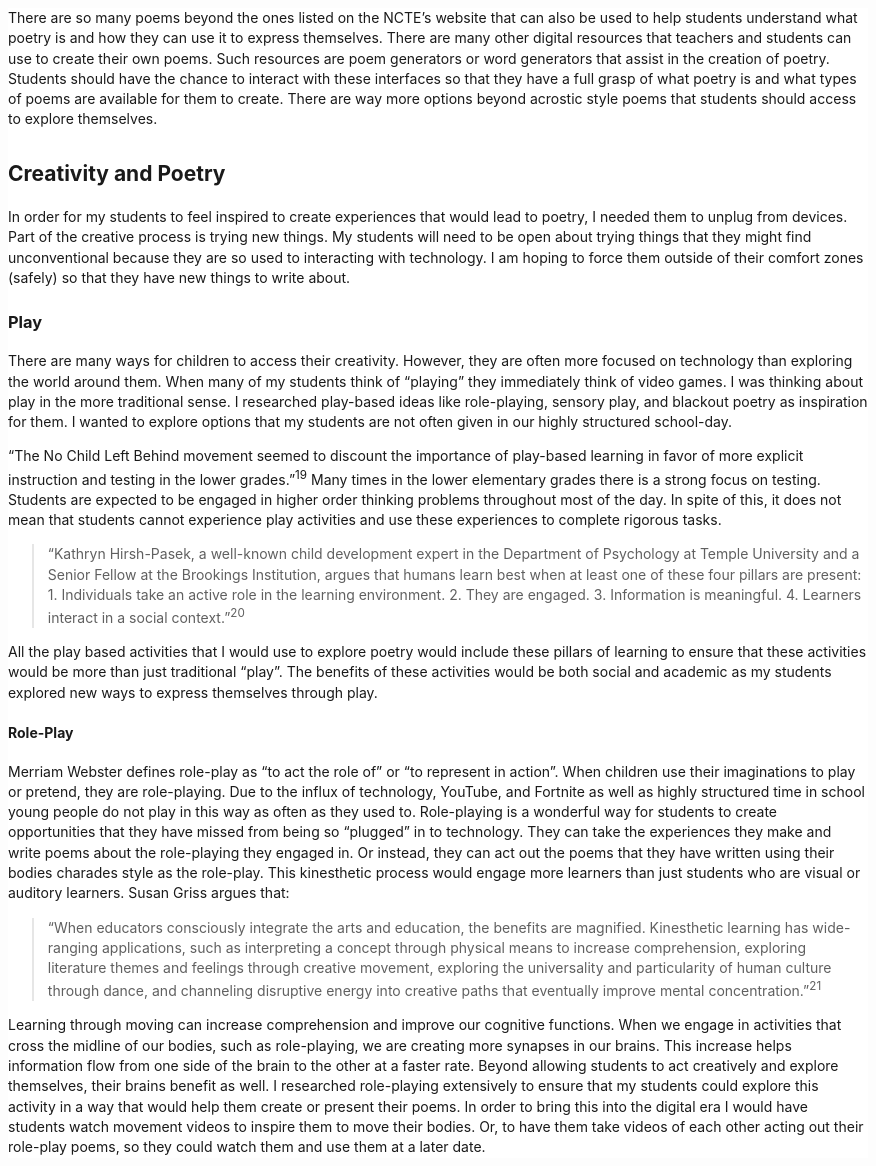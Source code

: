 <p>There are so many poems beyond the ones listed on the NCTE&rsquo;s website that can also be used to help students understand what poetry is and how they can use it to express themselves. There are many other digital resources that teachers and students can use to create their own poems. Such resources are poem generators or word generators that assist in the creation of poetry. Students should have the chance to interact with these interfaces so that they have a full grasp of what poetry is and what types of poems are available for them to create. There are way more options beyond acrostic style poems that students should access to explore themselves.</p>
<h2>Creativity and Poetry</h2>
<p>In order for my students to feel inspired to create experiences that would lead to poetry, I needed them to unplug from devices. Part of the creative process is trying new things. My students will need to be open about trying things that they might find unconventional because they are so used to interacting with technology. I am hoping to force them outside of their comfort zones (safely) so that they have new things to write about.</p>
<h3>Play</h3>
<p>There are many ways for children to access their creativity. However, they are often more focused on technology than exploring the world around them. When many of my students think of &ldquo;playing&rdquo; they immediately think of video games. I was thinking about play in the more traditional sense. I researched play-based ideas like role-playing, sensory play, and blackout poetry as inspiration for them. I wanted to explore options that my students are not often given in our highly structured school-day.</p>
<p>&ldquo;The No Child Left Behind movement seemed to discount the importance of play-based learning in favor of more explicit instruction and testing in the lower grades.&rdquo;<sup>19</sup> Many times in the lower elementary grades there is a strong focus on testing. Students are expected to be engaged in higher order thinking problems throughout most of the day. In spite of this, it does not mean that students cannot experience play activities and use these experiences to complete rigorous tasks.</p>
<blockquote>
<p>&ldquo;Kathryn Hirsh-Pasek, a well-known child development expert in the Department of Psychology at Temple University and a Senior Fellow at the Brookings Institution, argues that humans learn best when at least one of these four pillars are present: 1. Individuals take an active role in the learning environment. 2. They are engaged. 3. Information is meaningful. 4. Learners interact in a social context.&rdquo;<sup>20</sup></p>
</blockquote>
<p>All the play based activities that I would use to explore poetry would include these pillars of learning to ensure that these activities would be more than just traditional &ldquo;play&rdquo;. The benefits of these activities would be both social and academic as my students explored new ways to express themselves through play.</p>
<h4>Role-Play</h4>
<p>Merriam Webster defines role-play as &ldquo;to act the role of&rdquo; or &ldquo;to represent in action&rdquo;. When children use their imaginations to play or pretend, they are role-playing. Due to the influx of technology, YouTube, and Fortnite as well as highly structured time in school young people do not play in this way as often as they used to. Role-playing is a wonderful way for students to create opportunities that they have missed from being so &ldquo;plugged&rdquo; in to technology. They can take the experiences they make and write poems about the role-playing they engaged in. Or instead, they can act out the poems that they have written using their bodies charades style as the role-play. This kinesthetic process would engage more learners than just students who are visual or auditory learners. Susan Griss argues that:</p>
<blockquote>
<p>&ldquo;When educators consciously integrate the arts and education, the benefits are magnified. Kinesthetic learning has wide-ranging applications, such as interpreting a concept through physical means to increase comprehension, exploring literature themes and feelings through creative movement, exploring the universality and particularity of human culture through dance, and channeling disruptive energy into creative paths that eventually improve mental concentration.&rdquo;<sup>21</sup> &nbsp;</p>
</blockquote>
<p>Learning through moving can increase comprehension and improve our cognitive functions. When we engage in activities that cross the midline of our bodies, such as role-playing, we are creating more synapses in our brains. This increase helps information flow from one side of the brain to the other at a faster rate. Beyond allowing students to act creatively and explore themselves, their brains benefit as well. I researched role-playing extensively to ensure that my students could explore this activity in a way that would help them create or present their poems. In order to bring this into the digital era I would have students watch movement videos to inspire them to move their bodies. Or, to have them take videos of each other acting out their role-play poems, so they could watch them and use them at a later date.</p>